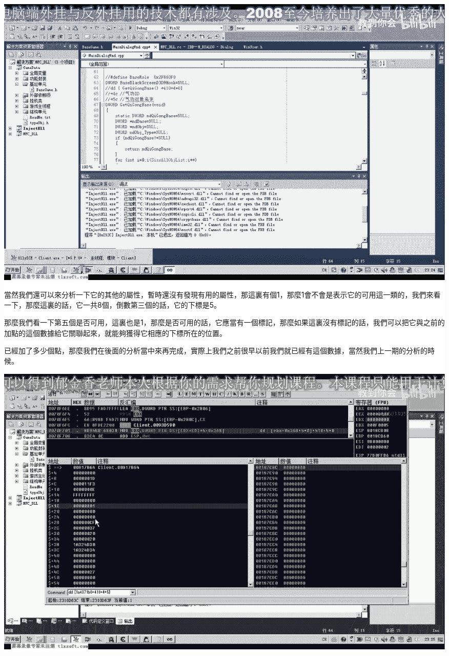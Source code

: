 ![](img/222693b35fe7e70699b5ea051a2f79ac_27.png)

當然我們還可以來分析一下它的其他的屬性，暫時還沒有發現有用的屬性，那這裏有個1，那麼1會不會是表示它的可用這一類的，我們來看一下，那麼這裏的話，它一共8個，倒數第三個的話，它的下標是5。

那麼我們看一下第五個是否可用，這裏也是1，那麼是否可用的話，它應當有一個標記，那麼如果這裏沒有標記的話，我們可以把它與之前的加點的這個數據給它關聯起來，就能夠獲得它相應的下標所在的位置。

已經加了多少個點，那麼我們在後面的分析當中來再完成，實際上我們之前很早以前我們就已經有這個數據，當然我們上一期的分析的時候。



![](img/222693b35fe7e70699b5ea051a2f79ac_29.png)
